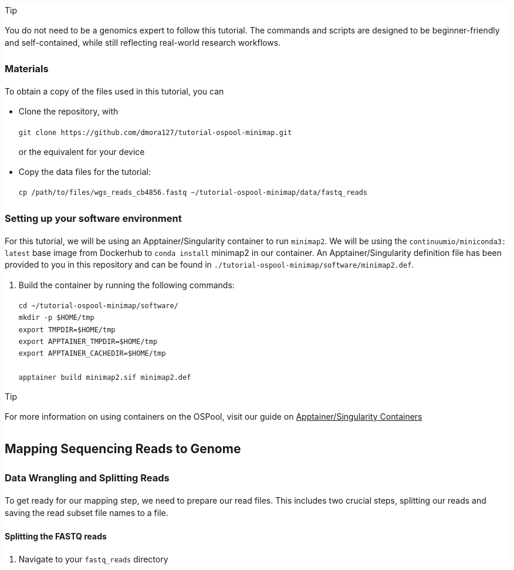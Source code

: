 >[!TIP]
>You do not need to be a genomics expert to follow this tutorial. The commands and scripts are designed to be beginner-friendly and self-contained, while still reflecting real-world research workflows.

### Materials

To obtain a copy of the files used in this tutorial, you can

* Clone the repository, with 
  
  ```
  git clone https://github.com/dmora127/tutorial-ospool-minimap.git
  ```

  or the equivalent for your device

* Copy the data files for the tutorial: 
  ```
  cp /path/to/files/wgs_reads_cb4856.fastq ~/tutorial-ospool-minimap/data/fastq_reads
  ```

### Setting up your software environment
For this tutorial, we will be using an Apptainer/Singularity container to run `minimap2`. We will be using the `continuumio/miniconda3:latest` base image from Dockerhub to `conda install` minimap2 in our container. An Apptainer/Singularity definition file has been provided to you in this repository and can be found in `./tutorial-ospool-minimap/software/minimap2.def`. 

1. Build the container by running the following commands:
    ```
    cd ~/tutorial-ospool-minimap/software/
    mkdir -p $HOME/tmp
    export TMPDIR=$HOME/tmp
    export APPTAINER_TMPDIR=$HOME/tmp
    export APPTAINER_CACHEDIR=$HOME/tmp
  
    apptainer build minimap2.sif minimap2.def
    ```

>[!TIP]
> For more information on using containers on the OSPool, visit our guide on [Apptainer/Singularity Containers](https://portal.osg-htc.org/documentation/htc_workloads/using_software/containers-singularity/)

## Mapping Sequencing Reads to Genome

### Data Wrangling and Splitting Reads

To get ready for our mapping step, we need to prepare our read files. This includes two crucial steps, splitting our reads and saving the read subset file names to a file. 

#### Splitting the FASTQ reads

1. Navigate to your `fastq_reads` directory
